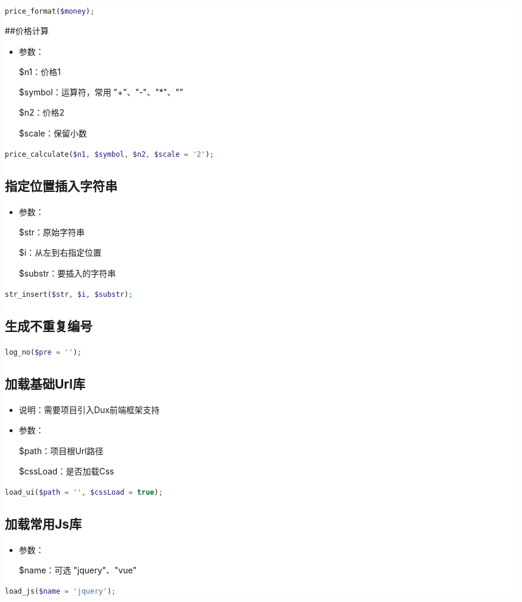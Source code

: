 ```php
price_format($money);
```

##价格计算

- 参数：

  $n1：价格1

  $symbol：运算符，常用 "+"、"-"、"*"、"\"

  $n2：价格2

  $scale：保留小数

```php
price_calculate($n1, $symbol, $n2, $scale = '2');
```

## 指定位置插入字符串

- 参数：

  $str：原始字符串

  $i：从左到右指定位置

  $substr：要插入的字符串

```php
str_insert($str, $i, $substr);
```

## 生成不重复编号

```php
log_no($pre = '');
```

## 加载基础Url库

- 说明：需要项目引入Dux前端框架支持

- 参数：

  $path：项目根Url路径

  $cssLoad：是否加载Css

```php
load_ui($path = '', $cssLoad = true);
```

## 加载常用Js库

- 参数：

  $name：可选 "jquery"、"vue"

```php
load_js($name = 'jquery');
```

